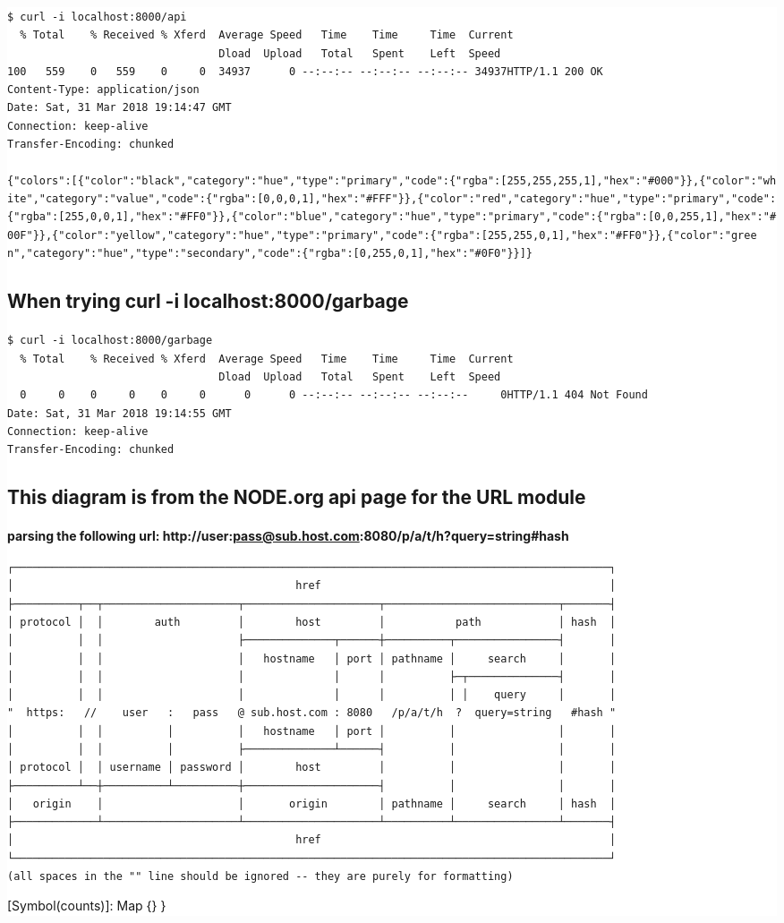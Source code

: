 ```
$ curl -i localhost:8000/api
  % Total    % Received % Xferd  Average Speed   Time    Time     Time  Current
                                 Dload  Upload   Total   Spent    Left  Speed
100   559    0   559    0     0  34937      0 --:--:-- --:--:-- --:--:-- 34937HTTP/1.1 200 OK
Content-Type: application/json
Date: Sat, 31 Mar 2018 19:14:47 GMT
Connection: keep-alive
Transfer-Encoding: chunked

{"colors":[{"color":"black","category":"hue","type":"primary","code":{"rgba":[255,255,255,1],"hex":"#000"}},{"color":"white","category":"value","code":{"rgba":[0,0,0,1],"hex":"#FFF"}},{"color":"red","category":"hue","type":"primary","code":{"rgba":[255,0,0,1],"hex":"#FF0"}},{"color":"blue","category":"hue","type":"primary","code":{"rgba":[0,0,255,1],"hex":"#00F"}},{"color":"yellow","category":"hue","type":"primary","code":{"rgba":[255,255,0,1],"hex":"#FF0"}},{"color":"green","category":"hue","type":"secondary","code":{"rgba":[0,255,0,1],"hex":"#0F0"}}]}

```
## When trying  curl -i localhost:8000/garbage
```
$ curl -i localhost:8000/garbage
  % Total    % Received % Xferd  Average Speed   Time    Time     Time  Current
                                 Dload  Upload   Total   Spent    Left  Speed
  0     0    0     0    0     0      0      0 --:--:-- --:--:-- --:--:--     0HTTP/1.1 404 Not Found
Date: Sat, 31 Mar 2018 19:14:55 GMT
Connection: keep-alive
Transfer-Encoding: chunked

```
## This diagram is from the NODE.org api page for the URL module
**parsing the following url: http://user:pass@sub.host.com:8080/p/a/t/h?query=string#hash**
```
┌─────────────────────────────────────────────────────────────────────────────────────────────┐
│                                            href                                             │
├──────────┬──┬─────────────────────┬─────────────────────┬───────────────────────────┬───────┤
│ protocol │  │        auth         │        host         │           path            │ hash  │
│          │  │                     ├──────────────┬──────┼──────────┬────────────────┤       │
│          │  │                     │   hostname   │ port │ pathname │     search     │       │
│          │  │                     │              │      │          ├─┬──────────────┤       │
│          │  │                     │              │      │          │ │    query     │       │
"  https:   //    user   :   pass   @ sub.host.com : 8080   /p/a/t/h  ?  query=string   #hash "
│          │  │          │          │   hostname   │ port │          │                │       │
│          │  │          │          ├──────────────┴──────┤          │                │       │
│ protocol │  │ username │ password │        host         │          │                │       │
├──────────┴──┼──────────┴──────────┼─────────────────────┤          │                │       │
│   origin    │                     │       origin        │ pathname │     search     │ hash  │
├─────────────┴─────────────────────┴─────────────────────┴──────────┴────────────────┴───────┤
│                                            href                                             │
└─────────────────────────────────────────────────────────────────────────────────────────────┘
(all spaces in the "" line should be ignored -- they are purely for formatting)

```
<a>

  [Symbol(counts)]: Map {} }